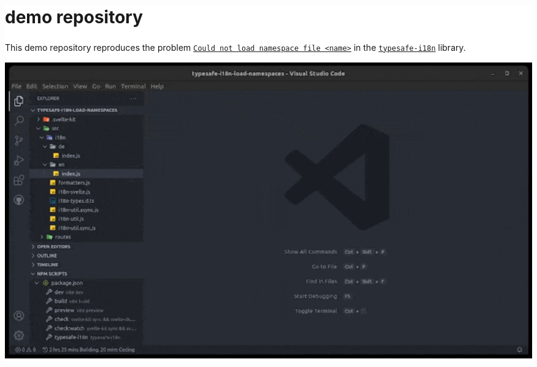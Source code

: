 # demo repository

This demo repository reproduces the problem [`Could not load namespace file <name>`](https://github.com/ivanhofer/typesafe-i18n/discussions/491) in the [`typesafe-i18n`](https://github.com/ivanhofer/typesafe-i18n) library.

<img src="https://raw.githubusercontent.com/richterich/typesafe-i18n-load-namespaces/main/static/typesafe-i18n-load-namespaces.gif" width="100%">

